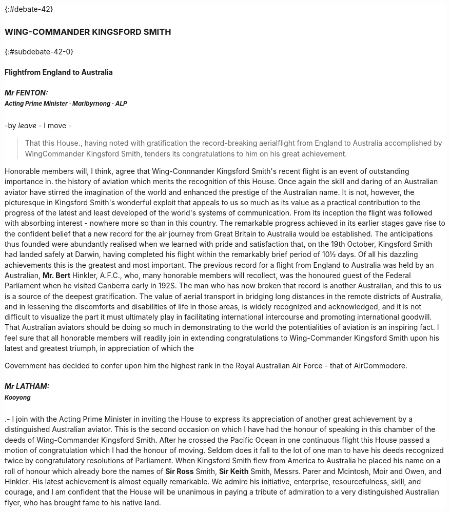 {:#debate-42}
### WING-COMMANDER KINGSFORD SMITH

{:#subdebate-42-0}
#### Flightfrom England to Australia

##### Mr FENTON:<br><small class="text-muted">Acting Prime Minister &middot; Maribyrnong &middot; ALP</small>

-by  *leave*  - I move - 

  >That this House., having noted with gratification the record-breaking aerialflight from England to Australia accomplished by WingCommander Kingsford Smith, tenders its congratulations to him on his great achievement. 

Honorable members will, I think, agree that Wing-Connnander Kingsford Smith's recent flight is an event of outstanding importance in. the history of aviation which merits the recognition of this House. Once again the skill and daring of an Australian aviator have stirred the imagination of the world and enhanced the prestige of the Australian name. It is not, however, the picturesque in Kingsford Smith's wonderful exploit that appeals to us so much as its value as a practical contribution to the progress of the latest and least developed of the world's systems of communication. From its inception the flight was followed with absorbing interest - nowhere more so than in this country. The remarkable progress achieved in its earlier stages gave rise to the confident belief that a new record for the air journey from Great Britain to Australia would be established. The anticipations thus founded were abundantly realised when we learned with pride and satisfaction that, on the 19th October, Kingsford Smith had landed safely at Darwin, having completed his flight within the remarkably brief period of 10½ days. Of all his dazzling achievements this is the greatest and most important. The previous record for a flight from England to Australia was held by an Australian,  **Mr. Bert**  Hinkler, A.F.C., who, many honorable members will recollect, was the honoured guest of the Federal Parliament when he visited Canberra early in 192S. The man who has now broken that record is another Australian, and this to us is a source of the deepest gratification. The value of aerial transport in bridging long distances in the remote districts of Australia, and in lessening the discomforts and disabilities of life in those areas, is widely recognized and acknowledged, and it is not difficult to visualize the part it must ultimately play in facilitating international intercourse and promoting international goodwill. That Australian aviators should be doing so much in demonstrating to the world the potentialities of aviation is an inspiring fact. I feel sure that all honorable members will readily join in extending congratulations to Wing-Commander Kingsford Smith upon his latest and greatest triumph, in appreciation of which the 

Government has decided to confer upon him the highest rank in the Royal Australian Air Force - that of AirCommodore. 

##### Mr LATHAM:<br><small class="text-muted">Kooyong</small>

.- I join with the Acting Prime Minister in inviting the House to express its appreciation of another great achievement by a distinguished Australian aviator. This is the second occasion on which I have had the honour of speaking in this chamber of the deeds of Wing-Commander Kingsford Smith. After he crossed the Pacific Ocean in one continuous flight this House passed a motion of congratulation which I had the honour of moving. Seldom does it fall to the lot of one man to have his deeds recognized twice by congratulatory resolutions of Parliament. When Kingsford Smith flew from America to Australia he placed his name on a roll of honour which already bore the names of  **Sir Ross**  Smith,  **Sir Keith**  Smith, Messrs. Parer and Mcintosh, Moir and Owen, and Hinkler.  His  latest achievement is almost equally remarkable. We admire his initiative, enterprise, resourcefulness, skill, and courage, and I am confident that the House will be unanimous in paying a tribute of admiration to a very distinguished Australian flyer, who has brought fame to his native land. 
